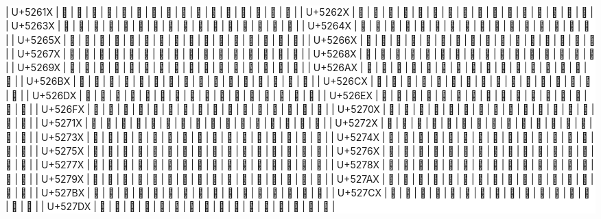 | U+5261X | &#x52610; | &#x52611; | &#x52612; | &#x52613; | &#x52614; | &#x52615; | &#x52616; | &#x52617; | &#x52618; | &#x52619; | &#x5261A; | &#x5261B; | &#x5261C; | &#x5261D; | &#x5261E; | &#x5261F; |
| U+5262X | &#x52620; | &#x52621; | &#x52622; | &#x52623; | &#x52624; | &#x52625; | &#x52626; | &#x52627; | &#x52628; | &#x52629; | &#x5262A; | &#x5262B; | &#x5262C; | &#x5262D; | &#x5262E; | &#x5262F; |
| U+5263X | &#x52630; | &#x52631; | &#x52632; | &#x52633; | &#x52634; | &#x52635; | &#x52636; | &#x52637; | &#x52638; | &#x52639; | &#x5263A; | &#x5263B; | &#x5263C; | &#x5263D; | &#x5263E; | &#x5263F; |
| U+5264X | &#x52640; | &#x52641; | &#x52642; | &#x52643; | &#x52644; | &#x52645; | &#x52646; | &#x52647; | &#x52648; | &#x52649; | &#x5264A; | &#x5264B; | &#x5264C; | &#x5264D; | &#x5264E; | &#x5264F; |
| U+5265X | &#x52650; | &#x52651; | &#x52652; | &#x52653; | &#x52654; | &#x52655; | &#x52656; | &#x52657; | &#x52658; | &#x52659; | &#x5265A; | &#x5265B; | &#x5265C; | &#x5265D; | &#x5265E; | &#x5265F; |
| U+5266X | &#x52660; | &#x52661; | &#x52662; | &#x52663; | &#x52664; | &#x52665; | &#x52666; | &#x52667; | &#x52668; | &#x52669; | &#x5266A; | &#x5266B; | &#x5266C; | &#x5266D; | &#x5266E; | &#x5266F; |
| U+5267X | &#x52670; | &#x52671; | &#x52672; | &#x52673; | &#x52674; | &#x52675; | &#x52676; | &#x52677; | &#x52678; | &#x52679; | &#x5267A; | &#x5267B; | &#x5267C; | &#x5267D; | &#x5267E; | &#x5267F; |
| U+5268X | &#x52680; | &#x52681; | &#x52682; | &#x52683; | &#x52684; | &#x52685; | &#x52686; | &#x52687; | &#x52688; | &#x52689; | &#x5268A; | &#x5268B; | &#x5268C; | &#x5268D; | &#x5268E; | &#x5268F; |
| U+5269X | &#x52690; | &#x52691; | &#x52692; | &#x52693; | &#x52694; | &#x52695; | &#x52696; | &#x52697; | &#x52698; | &#x52699; | &#x5269A; | &#x5269B; | &#x5269C; | &#x5269D; | &#x5269E; | &#x5269F; |
| U+526AX | &#x526A0; | &#x526A1; | &#x526A2; | &#x526A3; | &#x526A4; | &#x526A5; | &#x526A6; | &#x526A7; | &#x526A8; | &#x526A9; | &#x526AA; | &#x526AB; | &#x526AC; | &#x526AD; | &#x526AE; | &#x526AF; |
| U+526BX | &#x526B0; | &#x526B1; | &#x526B2; | &#x526B3; | &#x526B4; | &#x526B5; | &#x526B6; | &#x526B7; | &#x526B8; | &#x526B9; | &#x526BA; | &#x526BB; | &#x526BC; | &#x526BD; | &#x526BE; | &#x526BF; |
| U+526CX | &#x526C0; | &#x526C1; | &#x526C2; | &#x526C3; | &#x526C4; | &#x526C5; | &#x526C6; | &#x526C7; | &#x526C8; | &#x526C9; | &#x526CA; | &#x526CB; | &#x526CC; | &#x526CD; | &#x526CE; | &#x526CF; |
| U+526DX | &#x526D0; | &#x526D1; | &#x526D2; | &#x526D3; | &#x526D4; | &#x526D5; | &#x526D6; | &#x526D7; | &#x526D8; | &#x526D9; | &#x526DA; | &#x526DB; | &#x526DC; | &#x526DD; | &#x526DE; | &#x526DF; |
| U+526EX | &#x526E0; | &#x526E1; | &#x526E2; | &#x526E3; | &#x526E4; | &#x526E5; | &#x526E6; | &#x526E7; | &#x526E8; | &#x526E9; | &#x526EA; | &#x526EB; | &#x526EC; | &#x526ED; | &#x526EE; | &#x526EF; |
| U+526FX | &#x526F0; | &#x526F1; | &#x526F2; | &#x526F3; | &#x526F4; | &#x526F5; | &#x526F6; | &#x526F7; | &#x526F8; | &#x526F9; | &#x526FA; | &#x526FB; | &#x526FC; | &#x526FD; | &#x526FE; | &#x526FF; |
| U+5270X | &#x52700; | &#x52701; | &#x52702; | &#x52703; | &#x52704; | &#x52705; | &#x52706; | &#x52707; | &#x52708; | &#x52709; | &#x5270A; | &#x5270B; | &#x5270C; | &#x5270D; | &#x5270E; | &#x5270F; |
| U+5271X | &#x52710; | &#x52711; | &#x52712; | &#x52713; | &#x52714; | &#x52715; | &#x52716; | &#x52717; | &#x52718; | &#x52719; | &#x5271A; | &#x5271B; | &#x5271C; | &#x5271D; | &#x5271E; | &#x5271F; |
| U+5272X | &#x52720; | &#x52721; | &#x52722; | &#x52723; | &#x52724; | &#x52725; | &#x52726; | &#x52727; | &#x52728; | &#x52729; | &#x5272A; | &#x5272B; | &#x5272C; | &#x5272D; | &#x5272E; | &#x5272F; |
| U+5273X | &#x52730; | &#x52731; | &#x52732; | &#x52733; | &#x52734; | &#x52735; | &#x52736; | &#x52737; | &#x52738; | &#x52739; | &#x5273A; | &#x5273B; | &#x5273C; | &#x5273D; | &#x5273E; | &#x5273F; |
| U+5274X | &#x52740; | &#x52741; | &#x52742; | &#x52743; | &#x52744; | &#x52745; | &#x52746; | &#x52747; | &#x52748; | &#x52749; | &#x5274A; | &#x5274B; | &#x5274C; | &#x5274D; | &#x5274E; | &#x5274F; |
| U+5275X | &#x52750; | &#x52751; | &#x52752; | &#x52753; | &#x52754; | &#x52755; | &#x52756; | &#x52757; | &#x52758; | &#x52759; | &#x5275A; | &#x5275B; | &#x5275C; | &#x5275D; | &#x5275E; | &#x5275F; |
| U+5276X | &#x52760; | &#x52761; | &#x52762; | &#x52763; | &#x52764; | &#x52765; | &#x52766; | &#x52767; | &#x52768; | &#x52769; | &#x5276A; | &#x5276B; | &#x5276C; | &#x5276D; | &#x5276E; | &#x5276F; |
| U+5277X | &#x52770; | &#x52771; | &#x52772; | &#x52773; | &#x52774; | &#x52775; | &#x52776; | &#x52777; | &#x52778; | &#x52779; | &#x5277A; | &#x5277B; | &#x5277C; | &#x5277D; | &#x5277E; | &#x5277F; |
| U+5278X | &#x52780; | &#x52781; | &#x52782; | &#x52783; | &#x52784; | &#x52785; | &#x52786; | &#x52787; | &#x52788; | &#x52789; | &#x5278A; | &#x5278B; | &#x5278C; | &#x5278D; | &#x5278E; | &#x5278F; |
| U+5279X | &#x52790; | &#x52791; | &#x52792; | &#x52793; | &#x52794; | &#x52795; | &#x52796; | &#x52797; | &#x52798; | &#x52799; | &#x5279A; | &#x5279B; | &#x5279C; | &#x5279D; | &#x5279E; | &#x5279F; |
| U+527AX | &#x527A0; | &#x527A1; | &#x527A2; | &#x527A3; | &#x527A4; | &#x527A5; | &#x527A6; | &#x527A7; | &#x527A8; | &#x527A9; | &#x527AA; | &#x527AB; | &#x527AC; | &#x527AD; | &#x527AE; | &#x527AF; |
| U+527BX | &#x527B0; | &#x527B1; | &#x527B2; | &#x527B3; | &#x527B4; | &#x527B5; | &#x527B6; | &#x527B7; | &#x527B8; | &#x527B9; | &#x527BA; | &#x527BB; | &#x527BC; | &#x527BD; | &#x527BE; | &#x527BF; |
| U+527CX | &#x527C0; | &#x527C1; | &#x527C2; | &#x527C3; | &#x527C4; | &#x527C5; | &#x527C6; | &#x527C7; | &#x527C8; | &#x527C9; | &#x527CA; | &#x527CB; | &#x527CC; | &#x527CD; | &#x527CE; | &#x527CF; |
| U+527DX | &#x527D0; | &#x527D1; | &#x527D2; | &#x527D3; | &#x527D4; | &#x527D5; | &#x527D6; | &#x527D7; | &#x527D8; | &#x527D9; | &#x527DA; | &#x527DB; | &#x527DC; | &#x527DD; | &#x527DE; | &#x527DF; |